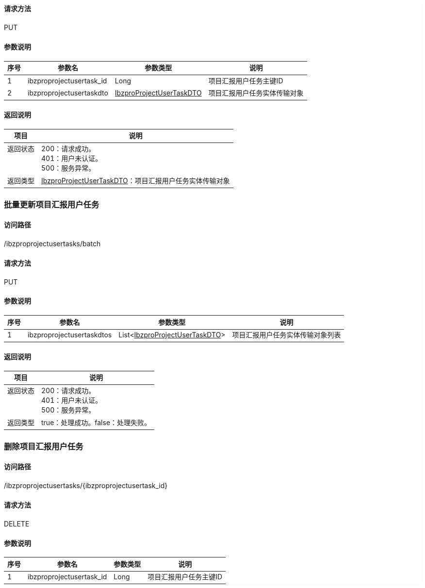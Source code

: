 #### 请求方法
PUT

#### 参数说明
| 序号 | 参数名 | 参数类型 | 说明 |
| ---- | ---- | ---- | ---- |
| 1 | ibzproprojectusertask_id | Long | 项目汇报用户任务主键ID |
| 2 | ibzproprojectusertaskdto | [IbzproProjectUserTaskDTO](#IbzproProjectUserTaskDTO) | 项目汇报用户任务实体传输对象 |

#### 返回说明
| 项目 | 说明 |
| ---- | ---- |
| 返回状态 | 200：请求成功。<br>401：用户未认证。<br>500：服务异常。 |
| 返回类型 | [IbzproProjectUserTaskDTO](#IbzproProjectUserTaskDTO)：项目汇报用户任务实体传输对象 |

### 批量更新项目汇报用户任务
#### 访问路径
/ibzproprojectusertasks/batch

#### 请求方法
PUT

#### 参数说明
| 序号 | 参数名 | 参数类型 | 说明 |
| ---- | ---- | ---- | ---- |
| 1 | ibzproprojectusertaskdtos | List<[IbzproProjectUserTaskDTO](#IbzproProjectUserTaskDTO)> | 项目汇报用户任务实体传输对象列表 |

#### 返回说明
| 项目 | 说明 |
| ---- | ---- |
| 返回状态 | 200：请求成功。<br>401：用户未认证。<br>500：服务异常。 |
| 返回类型 | true：处理成功。false：处理失败。 |

### 删除项目汇报用户任务
#### 访问路径
/ibzproprojectusertasks/{ibzproprojectusertask_id}

#### 请求方法
DELETE

#### 参数说明
| 序号 | 参数名 | 参数类型 | 说明 |
| ---- | ---- | ---- | ---- |
| 1 | ibzproprojectusertask_id | Long | 项目汇报用户任务主键ID |
